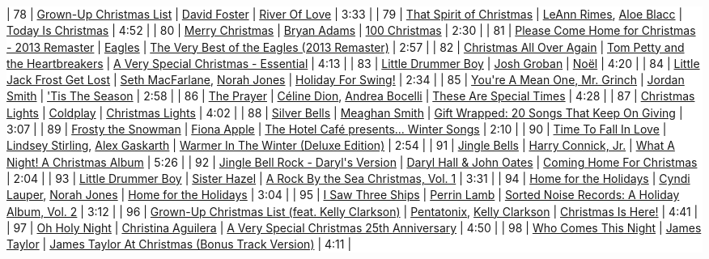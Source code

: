 | 78 | [Grown\-Up Christmas List](https://open.spotify.com/track/0WM8eYITp3QsohsYwwn4ME) | [David Foster](https://open.spotify.com/artist/0SgQK24WzZf2pXBXYqHJYF) | [River Of Love](https://open.spotify.com/album/6OYoB8jXriChJIhleVc3Yl) | 3:33 |
| 79 | [That Spirit of Christmas](https://open.spotify.com/track/13lde8UEEgE4GRTagH2paS) | [LeAnn Rimes](https://open.spotify.com/artist/2d3VHzlOEwXvmBdS4pzOPL), [Aloe Blacc](https://open.spotify.com/artist/0id62QV2SZZfvBn9xpmuCl) | [Today Is Christmas](https://open.spotify.com/album/2P4jHpHDEBsvnHN1htI824) | 4:52 |
| 80 | [Merry Christmas](https://open.spotify.com/track/0Wgnnlurm0bf99pbmESHdt) | [Bryan Adams](https://open.spotify.com/artist/3Z02hBLubJxuFJfhacLSDc) | [100 Christmas](https://open.spotify.com/album/27mAQXsUg3xj7V0hS8lq4i) | 2:30 |
| 81 | [Please Come Home for Christmas \- 2013 Remaster](https://open.spotify.com/track/60e4x4V1ElCjukbAteZdZn) | [Eagles](https://open.spotify.com/artist/0ECwFtbIWEVNwjlrfc6xoL) | [The Very Best of the Eagles \(2013 Remaster\)](https://open.spotify.com/album/5J0VCIp4TTsZBKOqWdbBSa) | 2:57 |
| 82 | [Christmas All Over Again](https://open.spotify.com/track/0FWQqtYOXN4J0IyJLjYWOg) | [Tom Petty and the Heartbreakers](https://open.spotify.com/artist/4tX2TplrkIP4v05BNC903e) | [A Very Special Christmas \- Essential](https://open.spotify.com/album/2aE54NKgxMHrQrc7019KZI) | 4:13 |
| 83 | [Little Drummer Boy](https://open.spotify.com/track/0Znrkkl2NYC2AEbgEbENSO) | [Josh Groban](https://open.spotify.com/artist/6cXMpsP9x0SH4kFfMyVezF) | [Noël](https://open.spotify.com/album/4kqXw1yf9EKamws0zCarGt) | 4:20 |
| 84 | [Little Jack Frost Get Lost](https://open.spotify.com/track/2a5G4TZmbJ9diTwCDj2zfE) | [Seth MacFarlane](https://open.spotify.com/artist/79D4dipwR6scV8AN3dm7gW), [Norah Jones](https://open.spotify.com/artist/2Kx7MNY7cI1ENniW7vT30N) | [Holiday For Swing!](https://open.spotify.com/album/2RRdk9dTPqgDdeEWRSflbg) | 2:34 |
| 85 | [You're A Mean One, Mr\. Grinch](https://open.spotify.com/track/7aClnSmZmUYgJ4xJAYX3oU) | [Jordan Smith](https://open.spotify.com/artist/6TV0LZ3BaEun0OQEh96elP) | ['Tis The Season](https://open.spotify.com/album/2nzdzvxSAgnzYAvYaYcsI9) | 2:58 |
| 86 | [The Prayer](https://open.spotify.com/track/1t61EARAxEkTpCq91bd3N5) | [Céline Dion](https://open.spotify.com/artist/4S9EykWXhStSc15wEx8QFK), [Andrea Bocelli](https://open.spotify.com/artist/3EA9hVIzKfFiQI0Kikz2wo) | [These Are Special Times](https://open.spotify.com/album/32MpBKgfq3OJWbqEFcTwWP) | 4:28 |
| 87 | [Christmas Lights](https://open.spotify.com/track/4fzyvSu73BhGvi96p2zwjL) | [Coldplay](https://open.spotify.com/artist/4gzpq5DPGxSnKTe4SA8HAU) | [Christmas Lights](https://open.spotify.com/album/06CvxUVwS8h2aJYcCtApgy) | 4:02 |
| 88 | [Silver Bells](https://open.spotify.com/track/3jv9C7JQMybmMEtQ7GODVr) | [Meaghan Smith](https://open.spotify.com/artist/47QqI0kuVSCrV0KVRBZ3km) | [Gift Wrapped: 20 Songs That Keep On Giving](https://open.spotify.com/album/6VkWzNwwvmUfEBAzrBEIzY) | 3:07 |
| 89 | [Frosty the Snowman](https://open.spotify.com/track/732qfVoTwzKNDTGm1MfJvp) | [Fiona Apple](https://open.spotify.com/artist/3g2kUQ6tHLLbmkV7T4GPtL) | [The Hotel Café presents..\. Winter Songs](https://open.spotify.com/album/4fhTdBtyYkBi1pJpfSLRad) | 2:10 |
| 90 | [Time To Fall In Love](https://open.spotify.com/track/20AaH1mswpRxzb5ORX3cCK) | [Lindsey Stirling](https://open.spotify.com/artist/378dH6EszOLFShpRzAQkVM), [Alex Gaskarth](https://open.spotify.com/artist/5X0hXpGcJDZiGTpnGPWEm5) | [Warmer In The Winter \(Deluxe Edition\)](https://open.spotify.com/album/7wfjL0ZBEycLvXzJmHF45g) | 2:54 |
| 91 | [Jingle Bells](https://open.spotify.com/track/0XY0MVyU7T5fnQxQ0ji1kL) | [Harry Connick, Jr.](https://open.spotify.com/artist/6u17YlWtW4oqFF5Hn9UU79) | [What A Night! A Christmas Album](https://open.spotify.com/album/545gVC14v9Z8qiThMSJgui) | 5:26 |
| 92 | [Jingle Bell Rock \- Daryl's Version](https://open.spotify.com/track/2qeBRZ9HYNz6W6XfeZJ5Jn) | [Daryl Hall & John Oates](https://open.spotify.com/artist/77tT1kLj6mCWtFNqiOmP9H) | [Coming Home For Christmas](https://open.spotify.com/album/4aC3n1XklqpPvyr2A1Qwsz) | 2:04 |
| 93 | [Little Drummer Boy](https://open.spotify.com/track/5PoM70u6QUqyMSOFGiyYig) | [Sister Hazel](https://open.spotify.com/artist/7m60UAnbgFFNuJbmS6OxTk) | [A Rock By the Sea Christmas, Vol\. 1](https://open.spotify.com/album/5h1hPfcAe9wOLqCcOecfj6) | 3:31 |
| 94 | [Home for the Holidays](https://open.spotify.com/track/1UaJU1iRJoH32kAIUZouOi) | [Cyndi Lauper](https://open.spotify.com/artist/2BTZIqw0ntH9MvilQ3ewNY), [Norah Jones](https://open.spotify.com/artist/2Kx7MNY7cI1ENniW7vT30N) | [Home for the Holidays](https://open.spotify.com/album/7xZ62z1tAPB4pNcPM9CqIw) | 3:04 |
| 95 | [I Saw Three Ships](https://open.spotify.com/track/1uJOPNfbtCWaQ8Nh4muH0x) | [Perrin Lamb](https://open.spotify.com/artist/7CfcrGoabPfkAToFD8oBF3) | [Sorted Noise Records: A Holiday Album, Vol\. 2](https://open.spotify.com/album/2V6uNEivEnQZnKV97bdgBx) | 3:12 |
| 96 | [Grown\-Up Christmas List \(feat\. Kelly Clarkson\)](https://open.spotify.com/track/47qXmZMqUZDXSnP5zONlwY) | [Pentatonix](https://open.spotify.com/artist/26AHtbjWKiwYzsoGoUZq53), [Kelly Clarkson](https://open.spotify.com/artist/3BmGtnKgCSGYIUhmivXKWX) | [Christmas Is Here!](https://open.spotify.com/album/6thZNGX8hUVSjUrqJgPB9b) | 4:41 |
| 97 | [Oh Holy Night](https://open.spotify.com/track/0WILpCr7gw89SERgM2Vr41) | [Christina Aguilera](https://open.spotify.com/artist/1l7ZsJRRS8wlW3WfJfPfNS) | [A Very Special Christmas 25th Anniversary](https://open.spotify.com/album/4hj1YWhD0NfnO22F8rm21b) | 4:50 |
| 98 | [Who Comes This Night](https://open.spotify.com/track/3aO9lZalu1G9br6g1VsPPd) | [James Taylor](https://open.spotify.com/artist/0vn7UBvSQECKJm2817Yf1P) | [James Taylor At Christmas \(Bonus Track Version\)](https://open.spotify.com/album/0K3xxBQ1IdjrGGo9qhLIwf) | 4:11 |